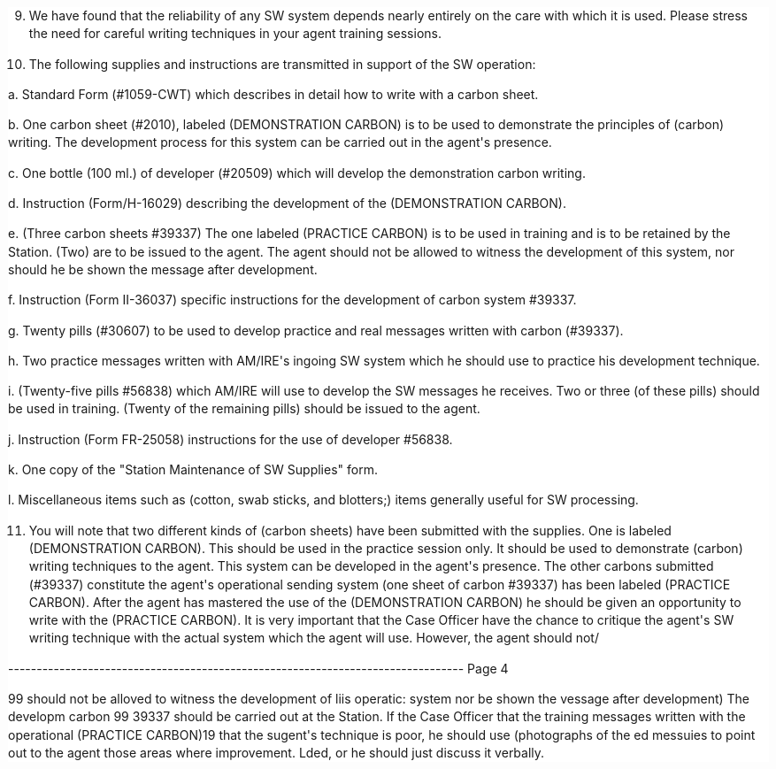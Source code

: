 9.  We have found that the reliability of any SW system depends nearly entirely on the care with which it is used. Please stress the need for careful writing techniques in your agent training sessions.

10. The following supplies and instructions are transmitted in support of the SW operation:

a. Standard Form (#1059-CWT) which describes in detail how to write with a carbon sheet.

b. One carbon sheet (#2010), labeled (DEMONSTRATION CARBON) is to be used to demonstrate the principles of (carbon) writing. The development process for this system can be carried out in the agent's presence.

c. One bottle (100 ml.) of developer (#20509) which will develop the demonstration carbon writing.

d. Instruction (Form/H-16029) describing the development of the (DEMONSTRATION CARBON).

e. (Three carbon sheets #39337) The one labeled (PRACTICE CARBON) is to be used in training and is to be retained by the Station. (Two) are to be issued to the agent. The agent should not be allowed to witness the development of this system, nor should he be shown the message after development.

f. Instruction (Form II-36037) specific instructions for the development of carbon system #39337.

g. Twenty pills (#30607) to be used to develop practice and real messages written with carbon (#39337).

h. Two practice messages written with AM/IRE's ingoing SW system which he should use to practice his development technique.

i. (Twenty-five pills #56838) which AM/IRE will use to develop the SW messages he receives. Two or three (of these pills) should be used in training. (Twenty of the remaining pills) should be issued to the agent.

j. Instruction (Form FR-25058) instructions for the use of developer #56838.

k. One copy of the "Station Maintenance of SW Supplies" form.

l. Miscellaneous items such as (cotton, swab sticks, and blotters;) items generally useful for SW processing.

11. You will note that two different kinds of (carbon sheets) have been submitted with the supplies. One is labeled (DEMONSTRATION CARBON). This should be used in the practice session only. It should be used to demonstrate (carbon) writing techniques to the agent. This system can be developed in the agent's presence. The other carbons submitted (#39337) constitute the agent's operational sending system (one sheet of carbon #39337) has been labeled (PRACTICE CARBON). After the agent has mastered the use of the (DEMONSTRATION CARBON) he should be given an opportunity to write with the (PRACTICE CARBON). It is very important that the Case Officer have the chance to critique the agent's SW writing technique with the actual system which the agent will use. However, the agent should not/


-------------------------------------------------------------------------------- Page 4

99
should not be alloved to witness the development of liis operatic: system nor be shown the vessage after development) The developm carbon 99
39337 should be carried out at the Station. If the Case Officer that the
training messages written with the operational (PRACTICE CARBON)19 that
the sugent's technique is poor, he should use (photographs of the ed
messuies to point out to the agent those areas where improvement. Lded,
or he should just discuss it verbally.
